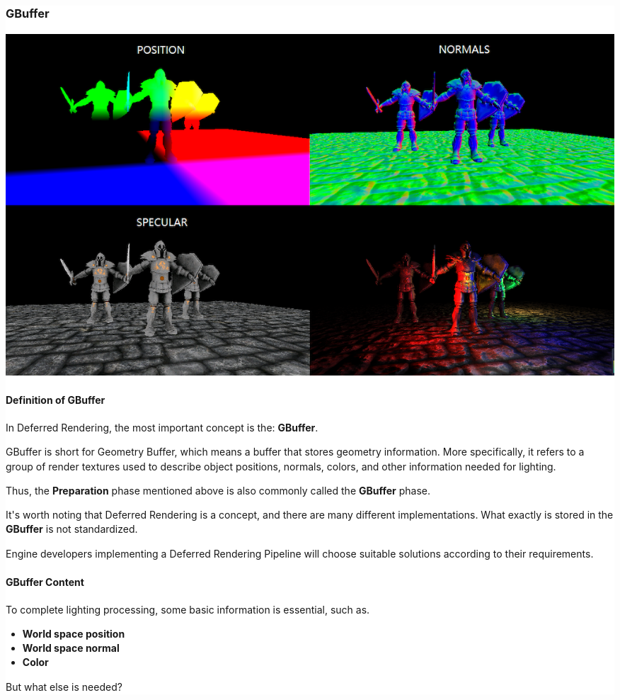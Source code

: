 ### GBuffer

![05.png](./images/05.png)

#### Definition of GBuffer

In Deferred Rendering, the most important concept is the: **GBuffer**.

GBuffer is short for Geometry Buffer, which means a buffer that stores geometry information. More specifically, it refers to a group of render textures used to describe object positions, normals, colors, and other information needed for lighting.

Thus, the **Preparation** phase mentioned above is also commonly called the **GBuffer** phase.

It's worth noting that Deferred Rendering is a concept, and there are many different implementations. What exactly is stored in the **GBuffer** is not standardized.

Engine developers implementing a Deferred Rendering Pipeline will choose suitable solutions according to their requirements.

#### GBuffer Content

To complete lighting processing, some basic information is essential, such as.

- **World space position**
- **World space normal**
- **Color**

But what else is needed?
